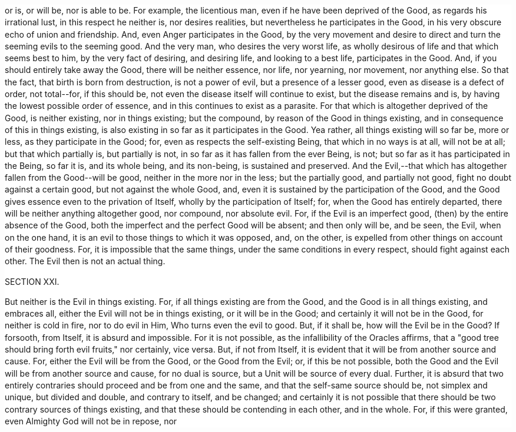    or is, or will be, nor is able to be. For example, the licentious man,
   even if he have been deprived of the Good, as regards his irrational
   lust, in this respect he neither is, nor desires realities, but
   nevertheless he participates in the Good, in his very obscure echo of
   union and friendship. And, even Anger participates in the Good, by the
   very movement and desire to direct and turn the seeming evils to the
   seeming good. And the very man, who desires the very worst life, as
   wholly desirous of life and that which seems best to him, by the very
   fact of desiring, and desiring life, and looking to a best life,
   participates in the Good. And, if you should entirely take away the
   Good, there will be neither essence, nor life, nor yearning, nor
   movement, nor anything else. So that the fact, that birth is born from
   destruction, is not a power of evil, but a presence of a lesser good,
   even as disease is a defect of order, not total--for, if this should
   be, not even the disease itself will continue to exist, but the disease
   remains and is, by having the lowest possible order of essence, and in
   this continues to exist as a parasite. For that which is altogether
   deprived of the Good, is neither existing, nor in things existing; but
   the compound, by reason of the Good in things existing, and in
   consequence of this in things existing, is also existing in so far as
   it participates in the Good. Yea rather, all things existing will so
   far be, more or less, as they participate in the Good; for, even as
   respects the self-existing Being, that which in no ways is at all, will
   not be at all; but that which partially is, but partially is not, in so
   far as it has fallen from the ever Being, is not; but so far as it has
   participated in the Being, so far it is, and its whole being, and its
   non-being, is sustained and preserved. And the Evil,--that which has
   altogether fallen from the Good--will be good, neither in the more nor
   in the less; but the partially good, and partially not good, fight no
   doubt against a certain good, but not against the whole Good, and, even
   it is sustained by the participation of the Good, and the Good gives
   essence even to the privation of Itself, wholly by the participation of
   Itself; for, when the Good has entirely departed, there will be neither
   anything altogether good, nor compound, nor absolute evil. For, if the
   Evil is an imperfect good, (then) by the entire absence of the Good,
   both the imperfect and the perfect Good will be absent; and then only
   will be, and be seen, the Evil, when on the one hand, it is an evil to
   those things to which it was opposed, and, on the other, is expelled
   from other things on account of their goodness. For, it is impossible
   that the same things, under the same conditions in every respect,
   should fight against each other. The Evil then is not an actual thing.

   SECTION XXI.

   But neither is the Evil in things existing. For, if all things existing
   are from the Good, and the Good is in all things existing, and embraces
   all, either the Evil will not be in things existing, or it will be in
   the Good; and certainly it will not be in the Good, for neither is cold
   in fire, nor to do evil in Him, Who turns even the evil to good. But,
   if it shall be, how will the Evil be in the Good? If forsooth, from
   Itself, it is absurd and impossible. For it is not possible, as the
   infallibility of the Oracles affirms, that a "good tree should bring
   forth evil fruits," nor certainly, vice versa. But, if not from Itself,
   it is evident that it will be from another source and cause. For,
   either the Evil will be from the Good, or the Good from the Evil; or,
   if this be not possible, both the Good and the Evil will be from
   another source and cause, for no dual is source, but a Unit will be
   source of every dual. Further, it is absurd that two entirely
   contraries should proceed and be from one and the same, and that the
   self-same source should be, not simplex and unique, but divided and
   double, and contrary to itself, and be changed; and certainly it is not
   possible that there should be two contrary sources of things existing,
   and that these should be contending in each other, and in the whole.
   For, if this were granted, even Almighty God will not be in repose, nor